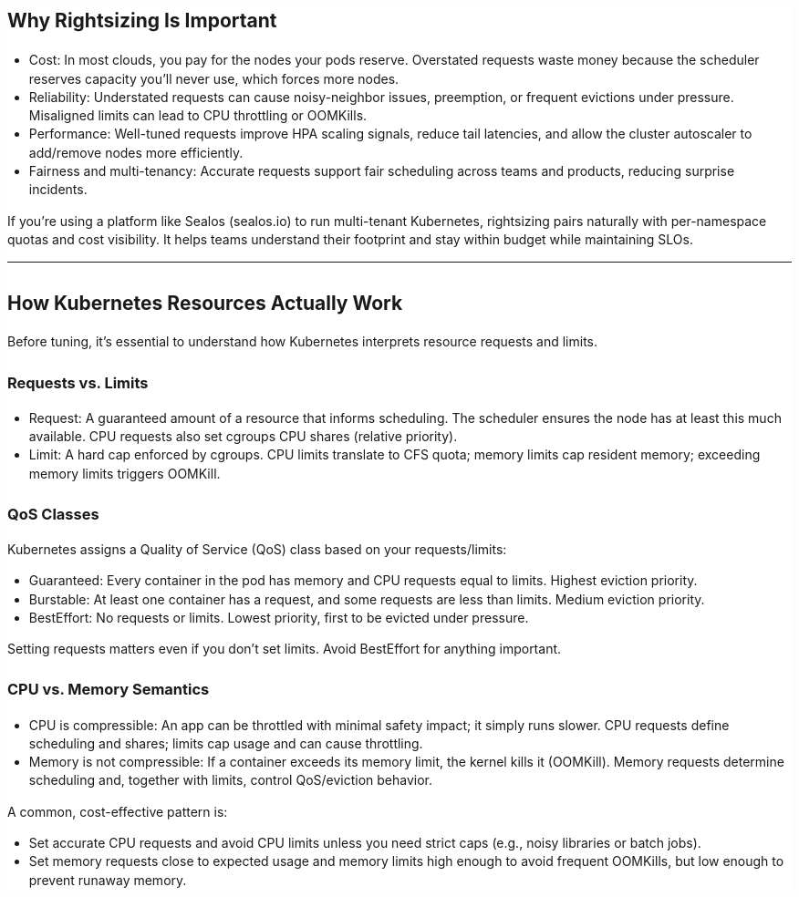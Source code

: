 ## Why Rightsizing Is Important

- Cost: In most clouds, you pay for the nodes your pods reserve. Overstated requests waste money because the scheduler reserves capacity you’ll never use, which forces more nodes.
- Reliability: Understated requests can cause noisy-neighbor issues, preemption, or frequent evictions under pressure. Misaligned limits can lead to CPU throttling or OOMKills.
- Performance: Well-tuned requests improve HPA scaling signals, reduce tail latencies, and allow the cluster autoscaler to add/remove nodes more efficiently.
- Fairness and multi-tenancy: Accurate requests support fair scheduling across teams and products, reducing surprise incidents.

If you’re using a platform like Sealos (sealos.io) to run multi-tenant Kubernetes, rightsizing pairs naturally with per-namespace quotas and cost visibility. It helps teams understand their footprint and stay within budget while maintaining SLOs.

---

## How Kubernetes Resources Actually Work

Before tuning, it’s essential to understand how Kubernetes interprets resource requests and limits.

### Requests vs. Limits

- Request: A guaranteed amount of a resource that informs scheduling. The scheduler ensures the node has at least this much available. CPU requests also set cgroups CPU shares (relative priority).
- Limit: A hard cap enforced by cgroups. CPU limits translate to CFS quota; memory limits cap resident memory; exceeding memory limits triggers OOMKill.

### QoS Classes

Kubernetes assigns a Quality of Service (QoS) class based on your requests/limits:

- Guaranteed: Every container in the pod has memory and CPU requests equal to limits. Highest eviction priority.
- Burstable: At least one container has a request, and some requests are less than limits. Medium eviction priority.
- BestEffort: No requests or limits. Lowest priority, first to be evicted under pressure.

Setting requests matters even if you don’t set limits. Avoid BestEffort for anything important.

### CPU vs. Memory Semantics

- CPU is compressible: An app can be throttled with minimal safety impact; it simply runs slower. CPU requests define scheduling and shares; limits cap usage and can cause throttling.
- Memory is not compressible: If a container exceeds its memory limit, the kernel kills it (OOMKill). Memory requests determine scheduling and, together with limits, control QoS/eviction behavior.

A common, cost-effective pattern is:

- Set accurate CPU requests and avoid CPU limits unless you need strict caps (e.g., noisy libraries or batch jobs).
- Set memory requests close to expected usage and memory limits high enough to avoid frequent OOMKills, but low enough to prevent runaway memory.
